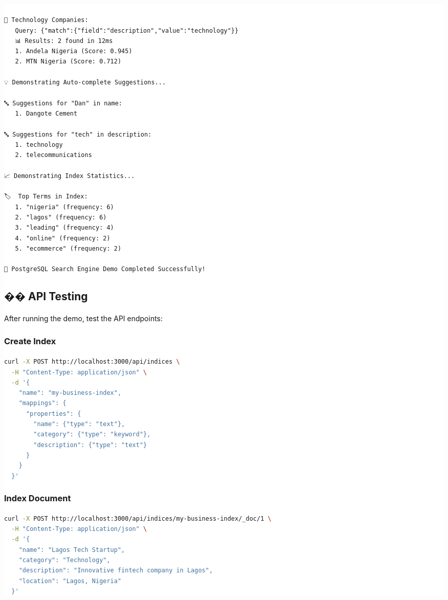 ```

🔎 Technology Companies:
   Query: {"match":{"field":"description","value":"technology"}}
   📊 Results: 2 found in 12ms
   1. Andela Nigeria (Score: 0.945)
   2. MTN Nigeria (Score: 0.712)

💡 Demonstrating Auto-complete Suggestions...

🔤 Suggestions for "Dan" in name:
   1. Dangote Cement

🔤 Suggestions for "tech" in description:
   1. technology
   2. telecommunications

📈 Demonstrating Index Statistics...

🏷️  Top Terms in Index:
   1. "nigeria" (frequency: 6)
   2. "lagos" (frequency: 6)
   3. "leading" (frequency: 4)
   4. "online" (frequency: 2)
   5. "ecommerce" (frequency: 2)

🎉 PostgreSQL Search Engine Demo Completed Successfully!
```

## �� API Testing

After running the demo, test the API endpoints:

### Create Index
```bash
curl -X POST http://localhost:3000/api/indices \
  -H "Content-Type: application/json" \
  -d '{
    "name": "my-business-index",
    "mappings": {
      "properties": {
        "name": {"type": "text"},
        "category": {"type": "keyword"},
        "description": {"type": "text"}
      }
    }
  }'
```

### Index Document
```bash
curl -X POST http://localhost:3000/api/indices/my-business-index/_doc/1 \
  -H "Content-Type: application/json" \
  -d '{
    "name": "Lagos Tech Startup",
    "category": "Technology",
    "description": "Innovative fintech company in Lagos",
    "location": "Lagos, Nigeria"
  }'
```

